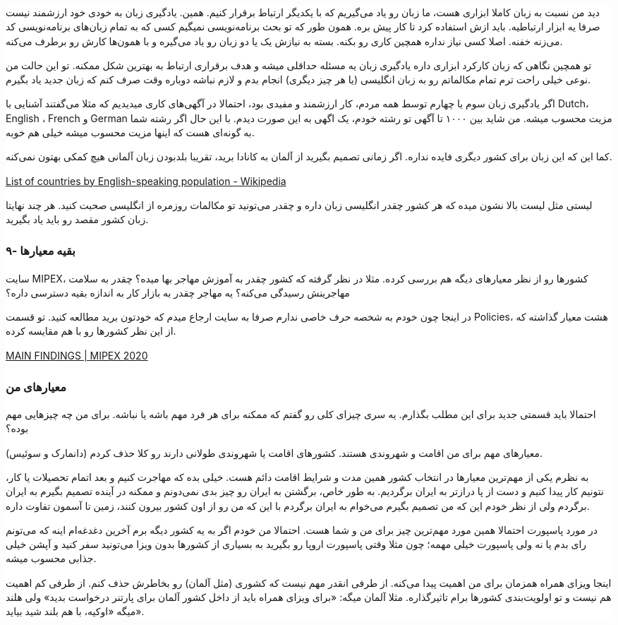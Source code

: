 دید من نسبت به زبان کاملا ابزاری هست، ما زبان رو یاد می‌گیریم که با یکدیگر ارتباط برقرار کنیم. همین. یادگیری زبان به خودی خود ارزشمند نیست صرفا یه ابزار ارتباطیه. باید ازش استفاده کرد تا کار پیش بره. همون طور که تو بحث برنامه‌نویسی نمیگیم کسی که به تمام زبان‌های برنامه‌نویسی کد می‌زنه خفنه. اصلا کسی نیاز نداره همچین کاری رو بکنه. بسته به نیازش یک یا دو زبان رو یاد می‌گیره و با همون‌ها کارش رو برطرف می‌کنه.

تو همچین نگاهی که زبان کارکرد ابزاری داره یادگیری زبان یه مسئله حداقلی میشه و هدف برقراری ارتباط به بهترین شکل ممکنه. تو این حالت من نوعی خیلی راحت ترم تمام مکالماتم رو به زبان انگلیسی (یا هر چیز دیگری) انجام بدم و لازم نباشه دوباره وقت صرف کنم که زبان جدید یاد بگیرم. 

اگر یادگیری زبان سوم یا چهارم توسط همه مردم، کار ارزشمند و مفیدی بود، احتمالا در آگهی‌های کاری میدیدیم که مثلا می‌گفتند آشنایی با Dutch، English ، French و German مزیت محسوب میشه. من شاید بین ۱۰۰۰ تا آگهی تو رشته خودم، یک اگهی به این صورت دیدم. با این حال اگر رشته شما به گونه‌ای هست که اینها مزیت محسوب میشه خیلی هم خوبه. 

کما این که این زبان برای کشور دیگری فایده نداره. اگر زمانی تصمیم بگیرید از آلمان به کانادا برید، تقریبا بلدبودن زبان آلمانی هیچ کمکی بهتون نمی‌کنه. 

[List of countries by English-speaking population - Wikipedia](https://en.wikipedia.org/wiki/List_of_countries_by_English-speaking_population)

لیستی مثل لیست بالا نشون میده که هر کشور چقدر انگلیسی زبان داره و چقدر می‌تونید تو مکالمات روزمره از انگلیسی صحبت کنید. هر چند نهایتا زبان کشور مقصد رو باید یاد بگیرید. 



### ۹- بقیه معیارها
سایت MIPEX، کشورها رو از نظر معیارهای دیگه‌ هم بررسی کرده. مثلا در نظر گرفته که کشور چقدر به آموزش مهاجر بها میده؟ چقدر به سلامت مهاجرینش رسیدگی می‌کنه؟ یه مهاجر چقدر به بازار کار به اندازه بقیه دسترسی داره؟ 

در اینجا چون خودم به شخصه حرف خاصی ندارم صرفا به سایت ارجاع میدم که خودتون برید مطالعه کنید. تو قسمت Policies، هشت معیار گذاشته که از این نظر کشورها رو با هم مقایسه کرده. 

[MAIN FINDINGS | MIPEX 2020](https://www.mipex.eu/key-findings)


### معیارهای من
احتمالا باید قسمتی جدید برای این مطلب بگذارم. 
یه سری چیزای کلی رو گفتم که ممکنه برای هر فرد مهم باشه یا نباشه. برای من چه چیزهایی مهم بوده؟

معیارهای مهم برای من اقامت و شهروندی هستند. کشورهای اقامت یا شهروندی طولانی دارند رو کلا حذف کردم (دانمارک و سوئیس). 

به نظرم یکی از مهم‌ترین معیارها در انتخاب کشور همین مدت و شرایط اقامت دائم هست. خیلی بده که مهاجرت کنیم و بعد اتمام تحصیلات یا کار، نتونیم کار پیدا کنیم و دست از پا درازتر به ایران برگردیم. به طور خاص، برگشتن به ایران رو چیز بدی نمی‌دونم و ممکنه در آینده تصمیم بگیرم به ایران برگردم ولی از نظر خودم این که من تصمیم بگیرم می‌خوام به ایران برگردم با این که من رو از اون کشور بیرون کنند، زمین تا آسمون تفاوت داره. 

در مورد پاسپورت
احتمالا همین مورد مهم‌ترین چیز برای من و شما هست. احتمالا من خودم اگر به یه کشور دیگه برم آخرین دغدغه‌ام اینه که می‌تونم رای بدم یا نه ولی پاسپورت خیلی مهمه؛ چون مثلا وقتی پاسپورت اروپا رو بگیرید به بسیاری از کشورها بدون ویزا می‌تونید سفر کنید و آپشن خیلی جذابی محسوب میشه. 


اینجا ویزای همراه همزمان برای من اهمیت پیدا می‌کنه. از طرفی انقدر مهم‌ نیست که کشوری (مثل آلمان) رو بخاطرش حذف کنم. از طرفی کم اهمیت هم نیست و تو اولویت‌بندی کشورها برام تاثیرگذاره. مثلا آلمان میگه: «برای ویزای همراه باید از داخل کشور آلمان برای پارتنر درخواست بدید» ولی هلند میگه «اوکیه، با هم بلند شید بیاید». 

